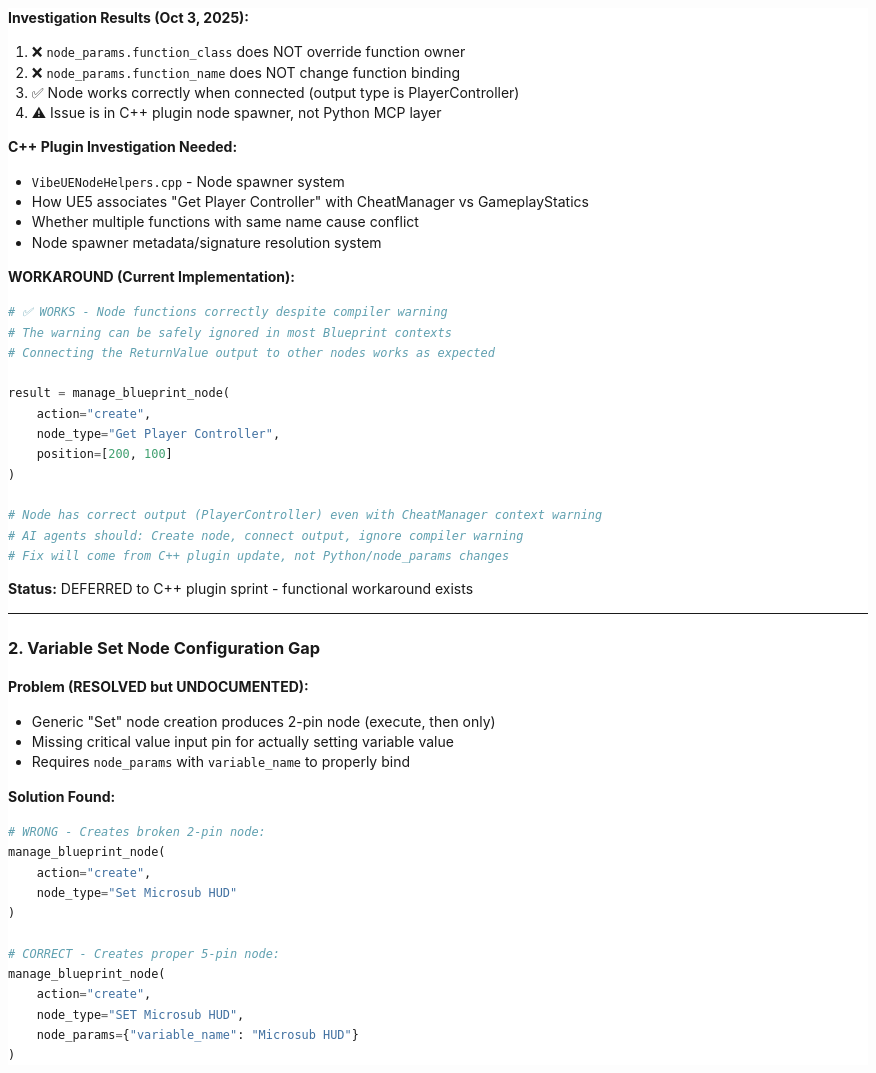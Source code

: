 **Investigation Results (Oct 3, 2025):**
1. ❌ `node_params.function_class` does NOT override function owner
2. ❌ `node_params.function_name` does NOT change function binding
3. ✅ Node works correctly when connected (output type is PlayerController)
4. ⚠️ Issue is in C++ plugin node spawner, not Python MCP layer

**C++ Plugin Investigation Needed:**
- `VibeUENodeHelpers.cpp` - Node spawner system
- How UE5 associates "Get Player Controller" with CheatManager vs GameplayStatics
- Whether multiple functions with same name cause conflict
- Node spawner metadata/signature resolution system

**WORKAROUND (Current Implementation):**
```python
# ✅ WORKS - Node functions correctly despite compiler warning
# The warning can be safely ignored in most Blueprint contexts
# Connecting the ReturnValue output to other nodes works as expected

result = manage_blueprint_node(
    action="create",
    node_type="Get Player Controller",
    position=[200, 100]
)

# Node has correct output (PlayerController) even with CheatManager context warning
# AI agents should: Create node, connect output, ignore compiler warning
# Fix will come from C++ plugin update, not Python/node_params changes
```

**Status:** DEFERRED to C++ plugin sprint - functional workaround exists

---

### 2. **Variable Set Node Configuration Gap**

**Problem (RESOLVED but UNDOCUMENTED):**
- Generic "Set" node creation produces 2-pin node (execute, then only)
- Missing critical value input pin for actually setting variable value
- Requires `node_params` with `variable_name` to properly bind

**Solution Found:**
```python
# WRONG - Creates broken 2-pin node:
manage_blueprint_node(
    action="create",
    node_type="Set Microsub HUD"
)

# CORRECT - Creates proper 5-pin node:
manage_blueprint_node(
    action="create",
    node_type="SET Microsub HUD",
    node_params={"variable_name": "Microsub HUD"}
)
```
